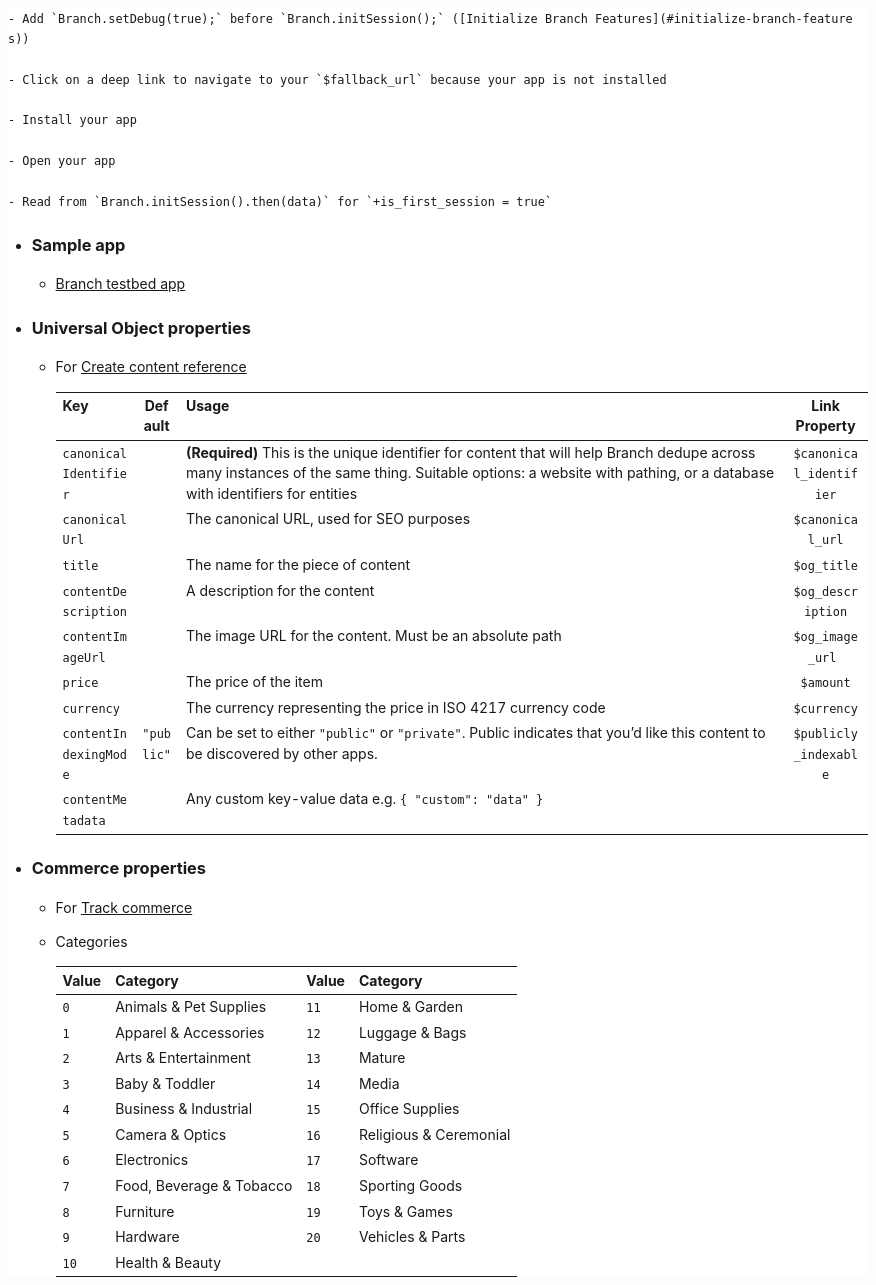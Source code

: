     - Add `Branch.setDebug(true);` before `Branch.initSession();` ([Initialize Branch Features](#initialize-branch-features))

    - Click on a deep link to navigate to your `$fallback_url` because your app is not installed

    - Install your app

    - Open your app

    - Read from `Branch.initSession().then(data)` for `+is_first_session = true`

- ### Sample app

    - [Branch testbed app](https://github.com/BranchMetrics/cordova-ionic-phonegap-branch-deep-linking/tree/master/testbed)

- ### Universal Object properties

    - For [Create content reference](#create-content-reference)

        | Key | Default | Usage | Link Property
        | --- | :-: | --- | :-:
        | `canonicalIdentifier` | | **(Required)** This is the unique identifier for content that will help Branch dedupe across many instances of the same thing. Suitable options: a website with pathing, or a database with identifiers for entities | `$canonical_identifier`
        | `canonicalUrl` | | The canonical URL, used for SEO purposes | `$canonical_url`
        | `title` | | The name for the piece of content | `$og_title`
        | `contentDescription` | | A description for the content | `$og_description`
        | `contentImageUrl` | | The image URL for the content. Must be an absolute path | `$og_image_url `
        | `price` | | The price of the item | `$amount`
        | `currency` | | The currency representing the price in ISO 4217 currency code | `$currency`
        | `contentIndexingMode` | `"public"` | Can be set to either `"public"` or `"private"`. Public indicates that you’d like this content to be discovered by other apps. | `$publicly_indexable`
        | `contentMetadata` | | Any custom key-value data e.g. `{ "custom": "data" }`

- ### Commerce properties

    - For [Track commerce](#track-commerce)

    - Categories

        | Value | Category | Value | Category |
        | --- | --- | --- | --- |
        | `0` | <notranslate>Animals & Pet Supplies</notranslate> | `11` | <notranslate>Home & Garden</notranslate> |
        | `1` | <notranslate>Apparel & Accessories</notranslate> | `12` | <notranslate>Luggage & Bags</notranslate> |
        | `2` | <notranslate>Arts & Entertainment</notranslate> | `13` | <notranslate>Mature</notranslate> |
        | `3` | <notranslate>Baby & Toddler</notranslate> | `14` | <notranslate>Media</notranslate> |
        | `4` | <notranslate>Business & Industrial</notranslate> | `15` | <notranslate>Office Supplies</notranslate> |
        | `5` | <notranslate>Camera & Optics</notranslate> | `16` | <notranslate>Religious & Ceremonial</notranslate> |
        | `6` | <notranslate>Electronics</notranslate> | `17` | <notranslate>Software</notranslate> |
        | `7` | <notranslate>Food, Beverage & Tobacco</notranslate> | `18` | <notranslate>Sporting Goods</notranslate> |
        | `8` | <notranslate>Furniture</notranslate> | `19` | <notranslate>Toys & Games</notranslate> |
        | `9` | <notranslate>Hardware</notranslate> | `20` | <notranslate>Vehicles & Parts</notranslate> |
        | `10` | <notranslate>Health & Beauty </notranslate>| | |
